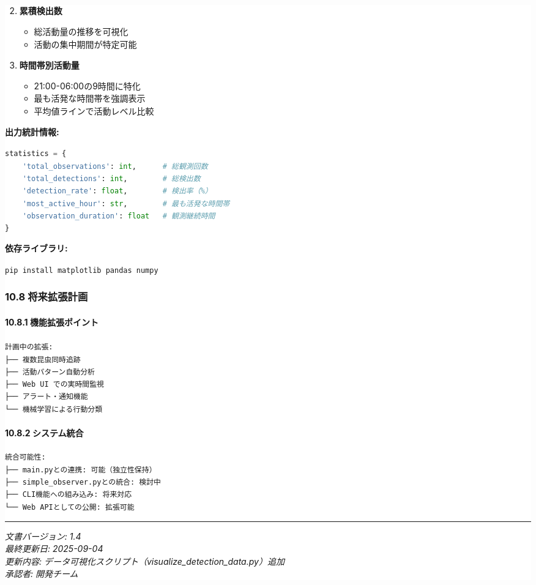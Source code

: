 2. **累積検出数**
   - 総活動量の推移を可視化
   - 活動の集中期間が特定可能

3. **時間帯別活動量**
   - 21:00-06:00の9時間に特化
   - 最も活発な時間帯を強調表示
   - 平均値ラインで活動レベル比較

**出力統計情報:**
```python
statistics = {
    'total_observations': int,      # 総観測回数
    'total_detections': int,        # 総検出数
    'detection_rate': float,        # 検出率（%）
    'most_active_hour': str,        # 最も活発な時間帯
    'observation_duration': float   # 観測継続時間
}
```

**依存ライブラリ:**
```bash
pip install matplotlib pandas numpy
```

### 10.8 将来拡張計画

#### 10.8.1 機能拡張ポイント
```
計画中の拡張:
├── 複数昆虫同時追跡
├── 活動パターン自動分析
├── Web UI での実時間監視
├── アラート・通知機能
└── 機械学習による行動分類
```

#### 10.8.2 システム統合
```
統合可能性:
├── main.pyとの連携: 可能（独立性保持）
├── simple_observer.pyとの統合: 検討中
├── CLI機能への組み込み: 将来対応
└── Web APIとしての公開: 拡張可能
```

---

*文書バージョン: 1.4*  
*最終更新日: 2025-09-04*  
*更新内容: データ可視化スクリプト（visualize_detection_data.py）追加*  
*承認者: 開発チーム*